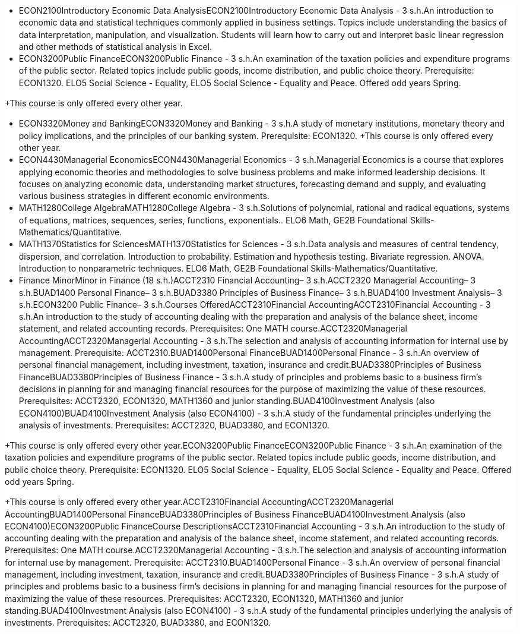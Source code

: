 - ECON2100Introductory Economic Data AnalysisECON2100Introductory Economic Data Analysis  - 3 s.h.An introduction to economic data and statistical techniques commonly applied in business settings.  Topics include understanding the basics of data interpretation, manipulation, and visualization.  Students will learn how to carry out and interpret basic linear regression and other methods of statistical analysis in Excel.
- ECON3200Public FinanceECON3200Public Finance  - 3 s.h.An examination of the taxation policies and expenditure programs of the public sector. Related topics include public goods, income distribution, and public choice theory. Prerequisite: ECON1320. ELO5 Social Science - Equality, ELO5 Social Science - Equality and Peace.  Offered odd years Spring.



+This course is only offered every other year.
- ECON3320Money and BankingECON3320Money and Banking  - 3 s.h.A study of monetary institutions, monetary theory and policy implications, and the principles of our banking system. Prerequisite: ECON1320. +This course is only offered every other year.
- ECON4430Managerial EconomicsECON4430Managerial Economics  - 3 s.h.Managerial Economics is a course that explores applying economic theories and methodologies to solve business problems and make informed leadership decisions. It focuses on analyzing economic data, understanding market structures, forecasting demand and supply, and evaluating various business strategies in different economic environments.
- MATH1280College AlgebraMATH1280College Algebra  - 3 s.h.Solutions of polynomial, rational and radical equations, systems of equations, matrices, sequences, series, functions, exponentials.. ELO6 Math, GE2B Foundational Skills-Mathematics/Quantitative.
- MATH1370Statistics for SciencesMATH1370Statistics for Sciences  - 3 s.h.Data analysis and measures of central tendency, dispersion, and correlation. Introduction to probability. Estimation and hypothesis testing. Bivariate regression. ANOVA. Introduction to nonparametric techniques. ELO6 Math, GE2B Foundational Skills-Mathematics/Quantitative.
- Finance MinorMinor in Finance (18 s.h.)ACCT2310 Financial Accounting– 3 s.h.ACCT2320 Managerial Accounting– 3 s.h.BUAD1400 Personal Finance– 3 s.h.BUAD3380 Principles of Business Finance– 3 s.h.BUAD4100 Investment Analysis– 3 s.h.ECON3200 Public Finance– 3 s.h.Courses OfferedACCT2310Financial AccountingACCT2310Financial Accounting  - 3 s.h.An introduction to the study of accounting dealing with the preparation and analysis of the balance sheet, income statement, and related accounting records. Prerequisites: One MATH course.ACCT2320Managerial AccountingACCT2320Managerial Accounting  - 3 s.h.The selection and analysis of accounting information for internal use by management. Prerequisite: ACCT2310.BUAD1400Personal FinanceBUAD1400Personal Finance  - 3 s.h.An overview of personal financial management, including investment, taxation, insurance and credit.BUAD3380Principles of Business FinanceBUAD3380Principles of Business Finance  - 3 s.h.A study of principles and problems basic to a business firm’s decisions in planning for and managing financial resources for the purpose of maximizing the value of these resources. Prerequisites: ACCT2320, ECON1320, MATH1360 and junior standing.BUAD4100Investment Analysis (also ECON4100)BUAD4100Investment Analysis (also ECON4100)  - 3 s.h.A study of the fundamental principles underlying the analysis of investments. Prerequisites: ACCT2320, BUAD3380, and ECON1320.



+This course is only offered every other year.ECON3200Public FinanceECON3200Public Finance  - 3 s.h.An examination of the taxation policies and expenditure programs of the public sector. Related topics include public goods, income distribution, and public choice theory. Prerequisite: ECON1320. ELO5 Social Science - Equality, ELO5 Social Science - Equality and Peace.  Offered odd years Spring.



+This course is only offered every other year.ACCT2310Financial AccountingACCT2320Managerial AccountingBUAD1400Personal FinanceBUAD3380Principles of Business FinanceBUAD4100Investment Analysis (also ECON4100)ECON3200Public FinanceCourse DescriptionsACCT2310Financial Accounting  - 3 s.h.An introduction to the study of accounting dealing with the preparation and analysis of the balance sheet, income statement, and related accounting records. Prerequisites: One MATH course.ACCT2320Managerial Accounting  - 3 s.h.The selection and analysis of accounting information for internal use by management. Prerequisite: ACCT2310.BUAD1400Personal Finance  - 3 s.h.An overview of personal financial management, including investment, taxation, insurance and credit.BUAD3380Principles of Business Finance  - 3 s.h.A study of principles and problems basic to a business firm’s decisions in planning for and managing financial resources for the purpose of maximizing the value of these resources. Prerequisites: ACCT2320, ECON1320, MATH1360 and junior standing.BUAD4100Investment Analysis (also ECON4100)  - 3 s.h.A study of the fundamental principles underlying the analysis of investments. Prerequisites: ACCT2320, BUAD3380, and ECON1320.
